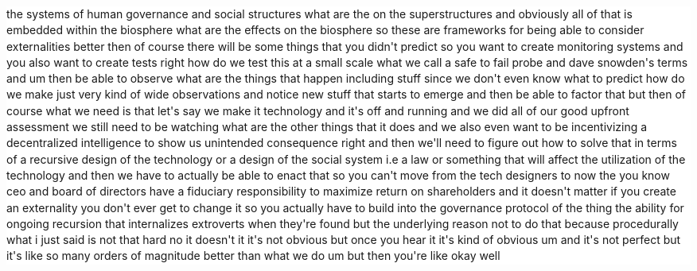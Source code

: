 the systems of human governance and
social structures what are the
on the superstructures and obviously all
of that is embedded within the biosphere
what are the effects on the biosphere so
these are frameworks for being able to
consider externalities better
then of course there will be some things
that you didn't predict so you want to
create monitoring systems and you also
want to create tests right how do we
test this at a small scale what we call
a safe to fail probe
and
dave snowden's terms
and
um then be able to observe what are the
things that happen including stuff since
we don't even know what to predict how
do we make just very kind of wide
observations and notice new stuff that
starts to emerge
and then be able to factor that but then
of course what we need is that let's say
we
make it
technology and it's off and running and
we did all of our good upfront
assessment we still need to be watching
what are the other things that it does
and we also even want to be
incentivizing a decentralized
intelligence to show us unintended
consequence right
and then
we'll need to figure out how to solve
that in terms of a recursive design of
the technology
or a design of the social system i.e a
law or something that will affect the
utilization of the technology
and then we have to actually be able to
enact that so you can't move from the
tech designers to now the
you know ceo and board of directors have
a fiduciary responsibility to maximize
return on shareholders and it doesn't
matter if you create an externality you
don't ever get to change it so you
actually have to build into the
governance protocol of the thing the
ability for ongoing recursion that
internalizes extroverts when they're
found
but the underlying reason not to do that
because procedurally what i just said is
not that hard
no it doesn't it it's not obvious but
once you hear it it's kind of obvious
um
and it's not perfect but it's like so
many orders of magnitude better than
what we do
um but then you're like okay well